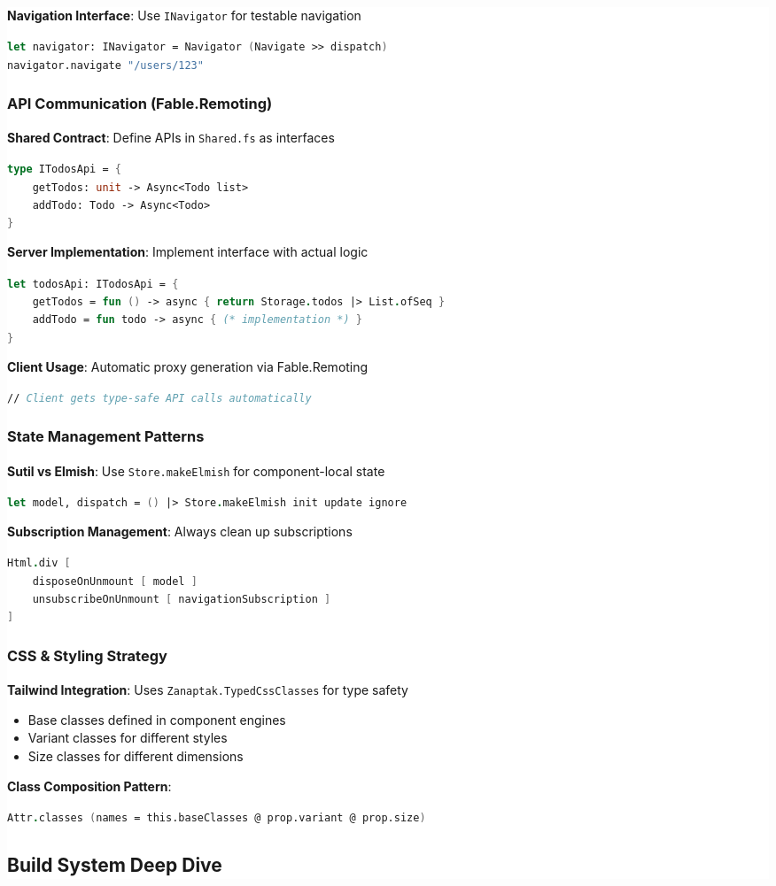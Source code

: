 **Navigation Interface**: Use `INavigator` for testable navigation
```fsharp
let navigator: INavigator = Navigator (Navigate >> dispatch)
navigator.navigate "/users/123"
```

### API Communication (Fable.Remoting)

**Shared Contract**: Define APIs in `Shared.fs` as interfaces
```fsharp
type ITodosApi = {
    getTodos: unit -> Async<Todo list>
    addTodo: Todo -> Async<Todo>
}
```

**Server Implementation**: Implement interface with actual logic
```fsharp
let todosApi: ITodosApi = {
    getTodos = fun () -> async { return Storage.todos |> List.ofSeq }
    addTodo = fun todo -> async { (* implementation *) }
}
```

**Client Usage**: Automatic proxy generation via Fable.Remoting
```fsharp
// Client gets type-safe API calls automatically
```

### State Management Patterns

**Sutil vs Elmish**: Use `Store.makeElmish` for component-local state
```fsharp
let model, dispatch = () |> Store.makeElmish init update ignore
```

**Subscription Management**: Always clean up subscriptions
```fsharp
Html.div [
    disposeOnUnmount [ model ]
    unsubscribeOnUnmount [ navigationSubscription ]
]
```

### CSS & Styling Strategy

**Tailwind Integration**: Uses `Zanaptak.TypedCssClasses` for type safety
- Base classes defined in component engines
- Variant classes for different styles
- Size classes for different dimensions

**Class Composition Pattern**:
```fsharp
Attr.classes (names = this.baseClasses @ prop.variant @ prop.size)
```

## Build System Deep Dive
